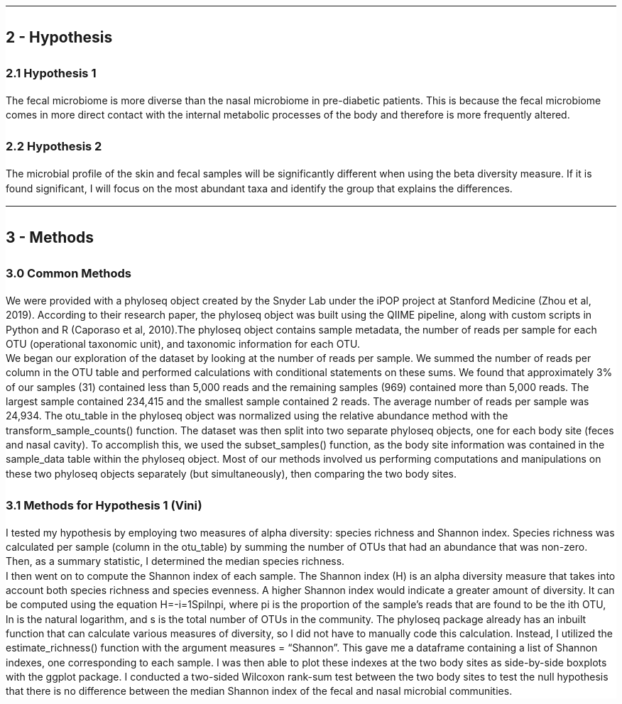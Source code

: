 ***

<a id="hypothesis"></a>
## 2 - Hypothesis
<a id="hypothesis-1"></a>
### 2.1 Hypothesis 1
The fecal microbiome is more diverse than the nasal microbiome in pre-diabetic patients. This is because the fecal microbiome comes in more direct contact with the internal metabolic processes of the body and therefore is more frequently altered.

<a id="hypothesis-2"></a>
### 2.2 Hypothesis 2
The microbial profile of the skin and fecal samples will be significantly different when using the beta diversity measure. If it is found significant, I will focus on the most abundant taxa and identify the group that explains the differences.

***

<a id="methods"></a>
## 3 - Methods
<a id="common-methods"></a>
### 3.0 Common Methods
We were provided with a phyloseq object created by the Snyder Lab under the iPOP project at Stanford Medicine (Zhou et al, 2019). According to their research paper, the phyloseq object was built using the QIIME pipeline, along with custom scripts in Python and R (Caporaso et al, 2010).The phyloseq object contains sample metadata, the number of reads per sample for each OTU (operational taxonomic unit), and taxonomic information for each OTU.
\
We began our exploration of the dataset by looking at the number of reads per sample. We summed the number of reads per column in the OTU table and performed calculations with conditional statements on these sums. We found that approximately 3% of our samples (31) contained less than 5,000 reads and the remaining samples (969) contained more than 5,000 reads. The largest sample contained 234,415 and the smallest sample contained 2 reads. The average number of reads per sample was 24,934.
The otu_table in the phyloseq object was normalized using the relative abundance method with the transform_sample_counts() function. The dataset was then split into two separate phyloseq objects, one for each body site (feces and nasal cavity). To accomplish this, we used the subset_samples() function, as the body site information was contained in the sample_data table within the phyloseq object. Most of our methods involved us performing computations and manipulations on these two phyloseq objects separately (but simultaneously), then comparing the two body sites.

<a id="methods-1"></a>
### 3.1 Methods for Hypothesis 1 (Vini)
I tested my hypothesis by employing two measures of alpha diversity: species richness and Shannon index. Species richness was calculated per sample (column in the otu_table) by summing the number of OTUs that had an abundance that was non-zero. Then, as a summary statistic, I determined the median species richness.
\
I then went on to compute the Shannon index of each sample. The Shannon index (H) is an alpha diversity measure that takes into account both species richness and species evenness. A higher Shannon index would indicate a greater amount of diversity. It can be computed using the equation H=-i=1Spilnpi, where pi is the proportion of the sample’s reads that are found to be the ith OTU, ln is the natural logarithm, and s is the total number of OTUs in the community. The phyloseq package already has an inbuilt function that can calculate various measures of diversity, so I did not have to manually code this calculation. Instead, I utilized the estimate_richness() function with the argument measures = “Shannon”. This gave me a dataframe containing a list of Shannon indexes, one corresponding to each sample. I was then able to plot these indexes at the two body sites as side-by-side boxplots with the ggplot package. I conducted a two-sided Wilcoxon rank-sum test between the two body sites to test the null hypothesis that there is no difference between the median Shannon index of the fecal and nasal microbial communities.
